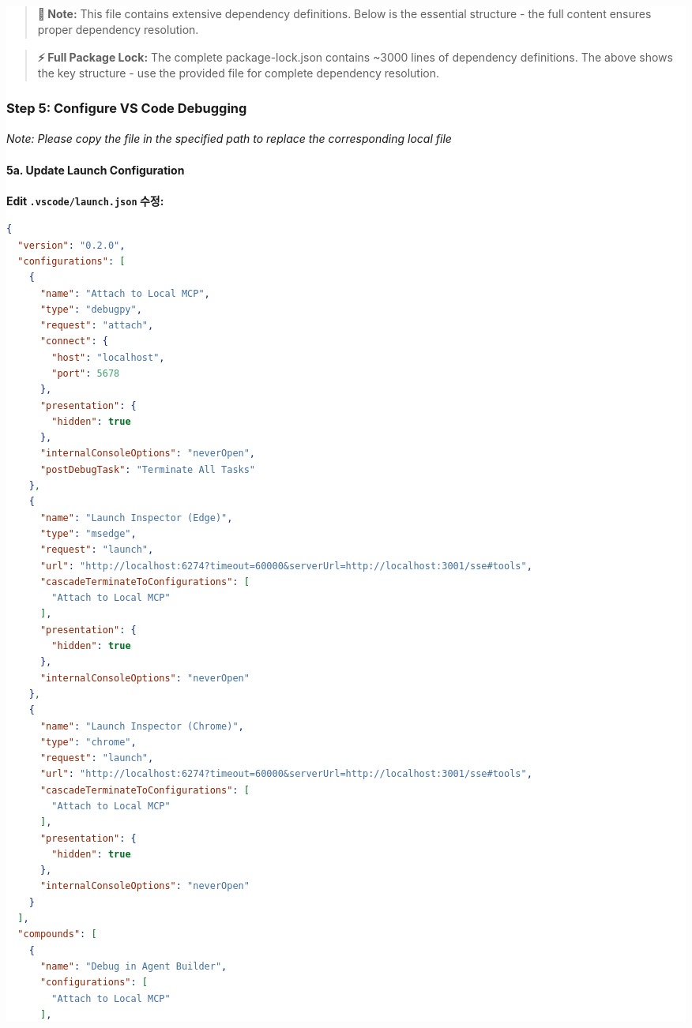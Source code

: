> **📝 Note:** This file contains extensive dependency definitions. Below is the essential structure - the full content ensures proper dependency resolution.


> **⚡ Full Package Lock:** The complete package-lock.json contains ~3000 lines of dependency definitions. The above shows the key structure - use the provided file for complete dependency resolution.

### Step 5: Configure VS Code Debugging

*Note: Please copy the file in the specified path to replace the corresponding local file*

#### 5a. Update Launch Configuration

**Edit `.vscode/launch.json` 수정:**

```json
{
  "version": "0.2.0",
  "configurations": [
    {
      "name": "Attach to Local MCP",
      "type": "debugpy",
      "request": "attach",
      "connect": {
        "host": "localhost",
        "port": 5678
      },
      "presentation": {
        "hidden": true
      },
      "internalConsoleOptions": "neverOpen",
      "postDebugTask": "Terminate All Tasks"
    },
    {
      "name": "Launch Inspector (Edge)",
      "type": "msedge",
      "request": "launch",
      "url": "http://localhost:6274?timeout=60000&serverUrl=http://localhost:3001/sse#tools",
      "cascadeTerminateToConfigurations": [
        "Attach to Local MCP"
      ],
      "presentation": {
        "hidden": true
      },
      "internalConsoleOptions": "neverOpen"
    },
    {
      "name": "Launch Inspector (Chrome)",
      "type": "chrome",
      "request": "launch",
      "url": "http://localhost:6274?timeout=60000&serverUrl=http://localhost:3001/sse#tools",
      "cascadeTerminateToConfigurations": [
        "Attach to Local MCP"
      ],
      "presentation": {
        "hidden": true
      },
      "internalConsoleOptions": "neverOpen"
    }
  ],
  "compounds": [
    {
      "name": "Debug in Agent Builder",
      "configurations": [
        "Attach to Local MCP"
      ],
```